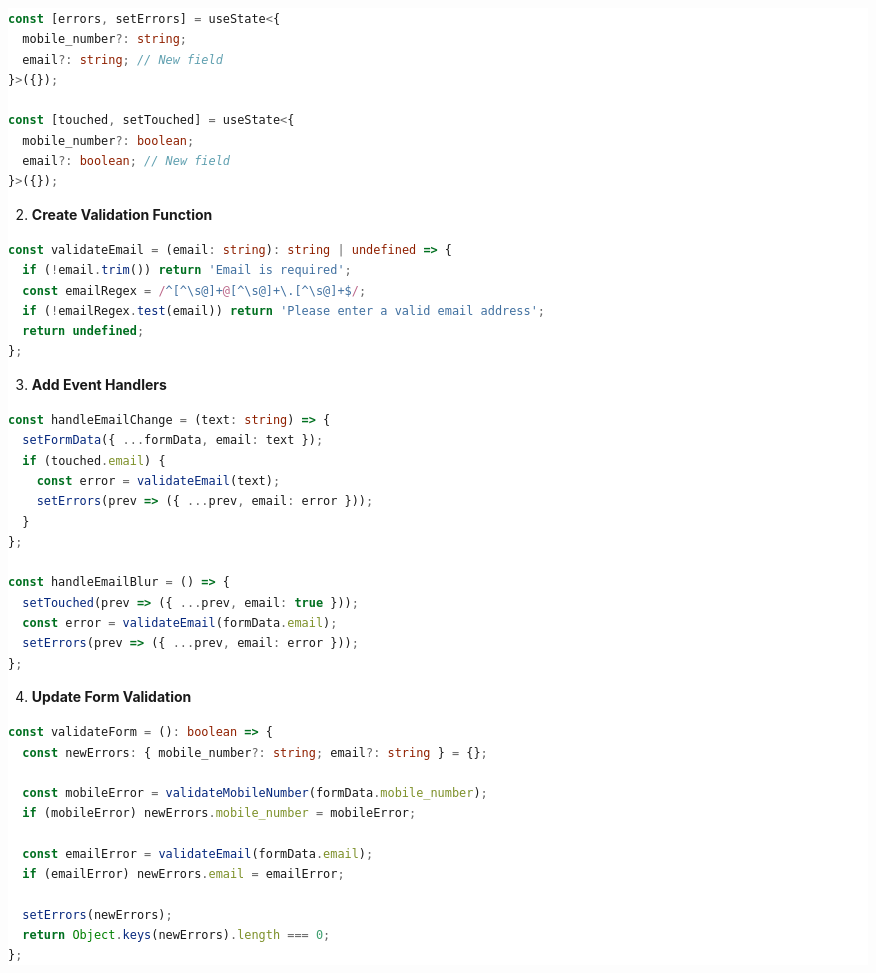 ```typescript
const [errors, setErrors] = useState<{
  mobile_number?: string;
  email?: string; // New field
}>({});

const [touched, setTouched] = useState<{
  mobile_number?: boolean;
  email?: boolean; // New field
}>({});
```

2. **Create Validation Function**

```typescript
const validateEmail = (email: string): string | undefined => {
  if (!email.trim()) return 'Email is required';
  const emailRegex = /^[^\s@]+@[^\s@]+\.[^\s@]+$/;
  if (!emailRegex.test(email)) return 'Please enter a valid email address';
  return undefined;
};
```

3. **Add Event Handlers**

```typescript
const handleEmailChange = (text: string) => {
  setFormData({ ...formData, email: text });
  if (touched.email) {
    const error = validateEmail(text);
    setErrors(prev => ({ ...prev, email: error }));
  }
};

const handleEmailBlur = () => {
  setTouched(prev => ({ ...prev, email: true }));
  const error = validateEmail(formData.email);
  setErrors(prev => ({ ...prev, email: error }));
};
```

4. **Update Form Validation**

```typescript
const validateForm = (): boolean => {
  const newErrors: { mobile_number?: string; email?: string } = {};

  const mobileError = validateMobileNumber(formData.mobile_number);
  if (mobileError) newErrors.mobile_number = mobileError;

  const emailError = validateEmail(formData.email);
  if (emailError) newErrors.email = emailError;

  setErrors(newErrors);
  return Object.keys(newErrors).length === 0;
};
```
